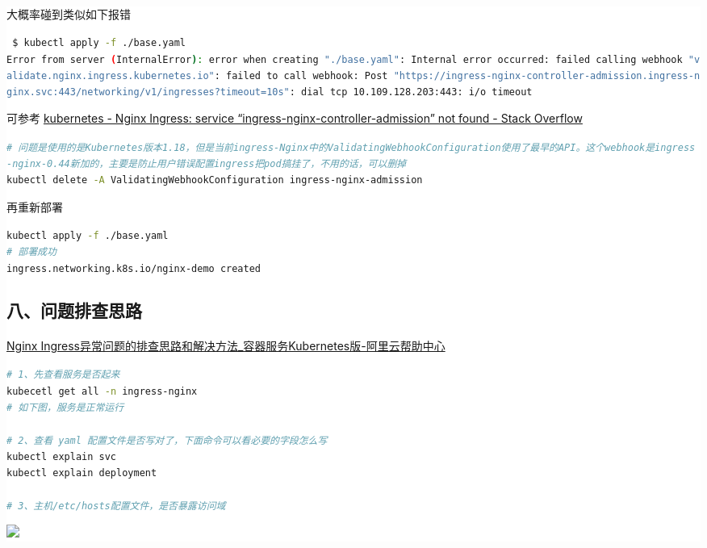 大概率碰到类似如下报错
```sh
 $ kubectl apply -f ./base.yaml
Error from server (InternalError): error when creating "./base.yaml": Internal error occurred: failed calling webhook "validate.nginx.ingress.kubernetes.io": failed to call webhook: Post "https://ingress-nginx-controller-admission.ingress-nginx.svc:443/networking/v1/ingresses?timeout=10s": dial tcp 10.109.128.203:443: i/o timeout
```
可参考 [kubernetes - Nginx Ingress: service “ingress-nginx-controller-admission” not found - Stack Overflow](https://stackoverflow.com/questions/61365202/nginx-ingress-service-ingress-nginx-controller-admission-not-found)
```sh
# 问题是使用的是Kubernetes版本1.18，但是当前ingress-Nginx中的ValidatingWebhookConfiguration使用了最早的API。这个webhook是ingress-nginx-0.44新加的，主要是防止用户错误配置ingress把pod搞挂了，不用的话，可以删掉
kubectl delete -A ValidatingWebhookConfiguration ingress-nginx-admission
```
再重新部署
```sh
kubectl apply -f ./base.yaml
# 部署成功
ingress.networking.k8s.io/nginx-demo created
```

## 八、问题排查思路
[Nginx Ingress异常问题的排查思路和解决方法_容器服务Kubernetes版-阿里云帮助中心](https://help.aliyun.com/document_detail/405072.html)
```sh
# 1、先查看服务是否起来
kubecetl get all -n ingress-nginx
# 如下图，服务是正常运行

# 2、查看 yaml 配置文件是否写对了，下面命令可以看必要的字段怎么写
kubectl explain svc
kubectl explain deployment

# 3、主机/etc/hosts配置文件，是否暴露访问域
```
![](https://raw.githubusercontent.com/amandakelake/picgo-images/master/images/202211292111310.png)
